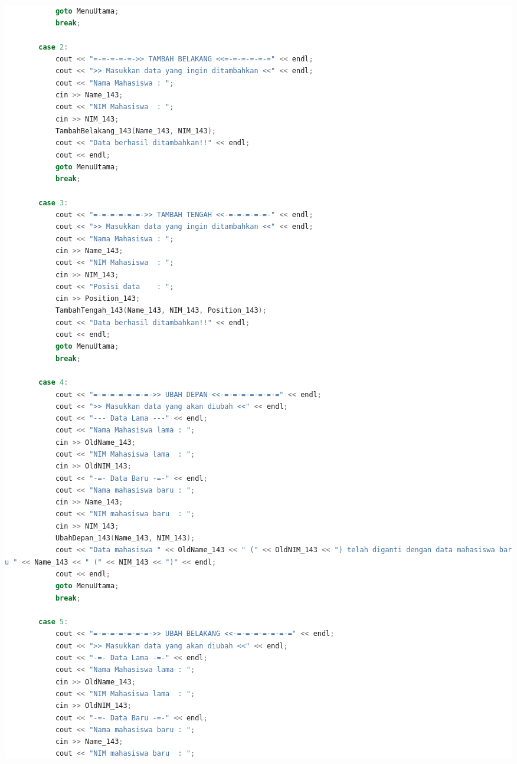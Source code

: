 ```C++
            goto MenuUtama;
            break;

        case 2:
            cout << "=-=-=-=-=->> TAMBAH BELAKANG <<=-=-=-=-=-=" << endl;
            cout << ">> Masukkan data yang ingin ditambahkan <<" << endl;
            cout << "Nama Mahasiswa : ";
            cin >> Name_143;
            cout << "NIM Mahasiswa  : ";
            cin >> NIM_143;
            TambahBelakang_143(Name_143, NIM_143);
            cout << "Data berhasil ditambahkan!!" << endl;
            cout << endl;
            goto MenuUtama;
            break;

        case 3:
            cout << "=-=-=-=-=-=->> TAMBAH TENGAH <<-=-=-=-=-=-" << endl;
            cout << ">> Masukkan data yang ingin ditambahkan <<" << endl;
            cout << "Nama Mahasiswa : ";
            cin >> Name_143;
            cout << "NIM Mahasiswa  : ";
            cin >> NIM_143;
            cout << "Posisi data    : ";
            cin >> Position_143;
            TambahTengah_143(Name_143, NIM_143, Position_143);
            cout << "Data berhasil ditambahkan!!" << endl;
            cout << endl;
            goto MenuUtama;
            break;

        case 4:
            cout << "=-=-=-=-=-=-=->> UBAH DEPAN <<-=-=-=-=-=-=-=" << endl;
            cout << ">> Masukkan data yang akan diubah <<" << endl;
            cout << "--- Data Lama ---" << endl;
            cout << "Nama Mahasiswa lama : ";
            cin >> OldName_143;
            cout << "NIM Mahasiswa lama  : ";
            cin >> OldNIM_143;
            cout << "-=- Data Baru -=-" << endl;
            cout << "Nama mahasiswa baru : ";
            cin >> Name_143;
            cout << "NIM mahasiswa baru  : ";
            cin >> NIM_143;
            UbahDepan_143(Name_143, NIM_143);
            cout << "Data mahasiswa " << OldName_143 << " (" << OldNIM_143 << ") telah diganti dengan data mahasiswa baru " << Name_143 << " (" << NIM_143 << ")" << endl;
            cout << endl;
            goto MenuUtama;
            break;

        case 5:
            cout << "=-=-=-=-=-=-=->> UBAH BELAKANG <<-=-=-=-=-=-=-=" << endl;
            cout << ">> Masukkan data yang akan diubah <<" << endl;
            cout << "-=- Data Lama -=-" << endl;
            cout << "Nama Mahasiswa lama : ";
            cin >> OldName_143;
            cout << "NIM Mahasiswa lama  : ";
            cin >> OldNIM_143;
            cout << "-=- Data Baru -=-" << endl;
            cout << "Nama mahasiswa baru : ";
            cin >> Name_143;
            cout << "NIM mahasiswa baru  : ";
```
